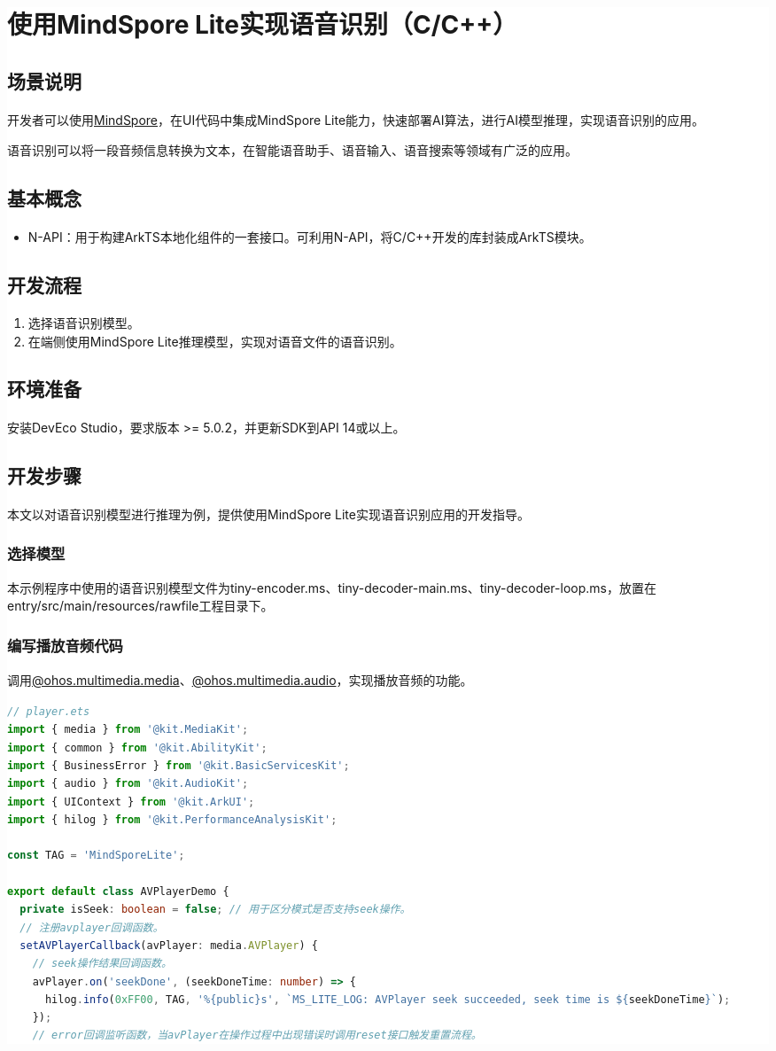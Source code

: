 # 使用MindSpore Lite实现语音识别（C/C++）








## 场景说明

开发者可以使用[MindSpore](../../reference/apis-mindspore-lite-kit/capi-mindspore.md)，在UI代码中集成MindSpore Lite能力，快速部署AI算法，进行AI模型推理，实现语音识别的应用。

语音识别可以将一段音频信息转换为文本，在智能语音助手、语音输入、语音搜索等领域有广泛的应用。

## 基本概念

- N-API：用于构建ArkTS本地化组件的一套接口。可利用N-API，将C/C++开发的库封装成ArkTS模块。

## 开发流程

1. 选择语音识别模型。
2. 在端侧使用MindSpore Lite推理模型，实现对语音文件的语音识别。

## 环境准备

安装DevEco Studio，要求版本 >= 5.0.2，并更新SDK到API 14或以上。

## 开发步骤

本文以对语音识别模型进行推理为例，提供使用MindSpore Lite实现语音识别应用的开发指导。

### 选择模型

本示例程序中使用的语音识别模型文件为tiny-encoder.ms、tiny-decoder-main.ms、tiny-decoder-loop.ms，放置在entry/src/main/resources/rawfile工程目录下。

### 编写播放音频代码

调用[@ohos.multimedia.media](../../reference/apis-media-kit/arkts-apis-media.md)、[@ohos.multimedia.audio](../../reference/apis-audio-kit/arkts-apis-audio.md)，实现播放音频的功能。



```typescript
// player.ets
import { media } from '@kit.MediaKit';
import { common } from '@kit.AbilityKit';
import { BusinessError } from '@kit.BasicServicesKit';
import { audio } from '@kit.AudioKit';
import { UIContext } from '@kit.ArkUI';
import { hilog } from '@kit.PerformanceAnalysisKit';

const TAG = 'MindSporeLite';

export default class AVPlayerDemo {
  private isSeek: boolean = false; // 用于区分模式是否支持seek操作。
  // 注册avplayer回调函数。
  setAVPlayerCallback(avPlayer: media.AVPlayer) {
    // seek操作结果回调函数。
    avPlayer.on('seekDone', (seekDoneTime: number) => {
      hilog.info(0xFF00, TAG, '%{public}s', `MS_LITE_LOG: AVPlayer seek succeeded, seek time is ${seekDoneTime}`);
    });
    // error回调监听函数，当avPlayer在操作过程中出现错误时调用reset接口触发重置流程。
```